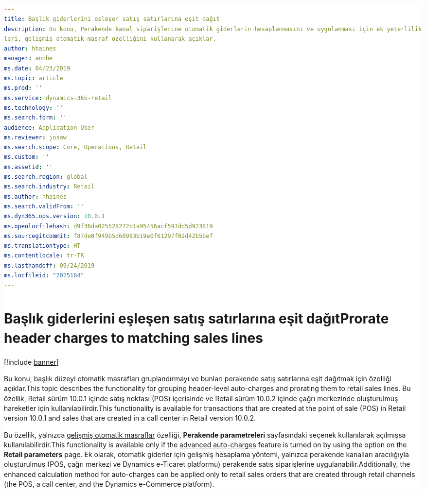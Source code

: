```yaml
---
title: Başlık giderlerini eşleşen satış satırlarına eşit dağıt
description: Bu konu, Perakende kanal siparişlerine otomatik giderlerin hesaplanmasını ve uygulanması için ek yeterlilikleri, gelişmiş otomatik masraf özelliğini kullanarak açıklar.
author: hhaines
manager: annbe
ms.date: 04/23/2019
ms.topic: article
ms.prod: ''
ms.service: dynamics-365-retail
ms.technology: ''
ms.search.form: ''
audience: Application User
ms.reviewer: josaw
ms.search.scope: Core, Operations, Retail
ms.custom: ''
ms.assetid: ''
ms.search.region: global
ms.search.industry: Retail
ms.author: hhaines
ms.search.validFrom: ''
ms.dyn365.ops.version: 10.0.1
ms.openlocfilehash: d9f36da025528272b1a95456acf597dd5d923819
ms.sourcegitcommit: f87de0f949b5d60993b19e0f61297f02d42b5bef
ms.translationtype: HT
ms.contentlocale: tr-TR
ms.lasthandoff: 09/24/2019
ms.locfileid: "2025184"
---
```

# <a name="prorate-header-charges-to-matching-sales-lines"></a><span data-ttu-id="1bfc6-103">Başlık giderlerini eşleşen satış satırlarına eşit dağıt</span><span class="sxs-lookup"><span data-stu-id="1bfc6-103">Prorate header charges to matching sales lines</span></span>


[!include [banner](includes/banner.md)]

<span data-ttu-id="1bfc6-104">Bu konu, başlık düzeyi otomatik masrafları gruplandırmayı ve bunları perakende satış satırlarına eşit dağıtmak için özelliği açıklar.</span><span class="sxs-lookup"><span data-stu-id="1bfc6-104">This topic describes the functionality for grouping header-level auto-charges and prorating them to retail sales lines.</span></span> <span data-ttu-id="1bfc6-105">Bu özellik, Retail sürüm 10.0.1 içinde satış noktası (POS) içerisinde ve Retail sürüm 10.0.2 içinde çağrı merkezinde oluşturulmuş hareketler için kullanılabilirdir.</span><span class="sxs-lookup"><span data-stu-id="1bfc6-105">This functionality is available for transactions that are created at the point of sale (POS) in Retail version 10.0.1 and sales that are created in a call center in Retail version 10.0.2.</span></span>

<span data-ttu-id="1bfc6-106">Bu özellik, yalnızca [gelişmiş otomatik masraflar](https://docs.microsoft.com/dynamics365/unified-operations/retail/omni-auto-charges) özelliği, **Perakende parametreleri** sayfasındaki seçenek kullanılarak açılmışsa kullanılabilirdir.</span><span class="sxs-lookup"><span data-stu-id="1bfc6-106">This functionality is available only if the [advanced auto-charges](https://docs.microsoft.com/dynamics365/unified-operations/retail/omni-auto-charges) feature is turned on by using the option on the **Retail parameters** page.</span></span> <span data-ttu-id="1bfc6-107">Ek olarak, otomatik giderler için gelişmiş hesaplama yöntemi, yalnızca perakende kanalları aracılığıyla oluşturulmuş (POS, çağrı merkezi ve Dynamics e-Ticaret platformu) perakende satış siparişlerine uygulanabilir.</span><span class="sxs-lookup"><span data-stu-id="1bfc6-107">Additionally, the enhanced calculation method for auto-charges can be applied only to retail sales orders that are created through retail channels (the POS, a call center, and the Dynamics e-Commerce platform).</span></span>
